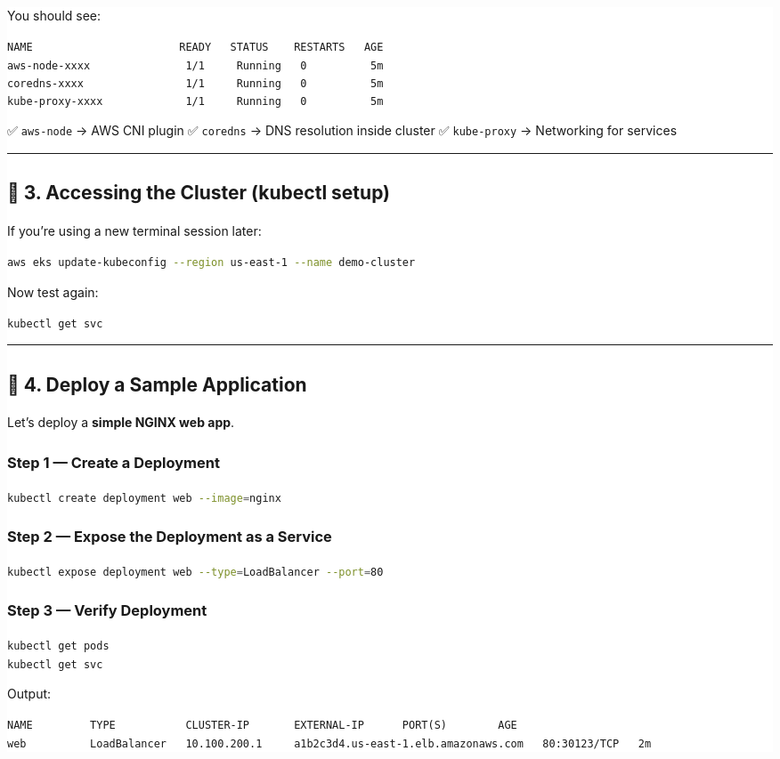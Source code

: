 You should see:

```
NAME                       READY   STATUS    RESTARTS   AGE
aws-node-xxxx               1/1     Running   0          5m
coredns-xxxx                1/1     Running   0          5m
kube-proxy-xxxx             1/1     Running   0          5m
```

✅ `aws-node` → AWS CNI plugin
✅ `coredns` → DNS resolution inside cluster
✅ `kube-proxy` → Networking for services

---

## 🧩 3. Accessing the Cluster (kubectl setup)

If you’re using a new terminal session later:

```bash
aws eks update-kubeconfig --region us-east-1 --name demo-cluster
```

Now test again:

```bash
kubectl get svc
```

---

## 🧩 4. Deploy a Sample Application

Let’s deploy a **simple NGINX web app**.

### Step 1 — Create a Deployment

```bash
kubectl create deployment web --image=nginx
```

### Step 2 — Expose the Deployment as a Service

```bash
kubectl expose deployment web --type=LoadBalancer --port=80
```

### Step 3 — Verify Deployment

```bash
kubectl get pods
kubectl get svc
```

Output:

```
NAME         TYPE           CLUSTER-IP       EXTERNAL-IP      PORT(S)        AGE
web          LoadBalancer   10.100.200.1     a1b2c3d4.us-east-1.elb.amazonaws.com   80:30123/TCP   2m
```
